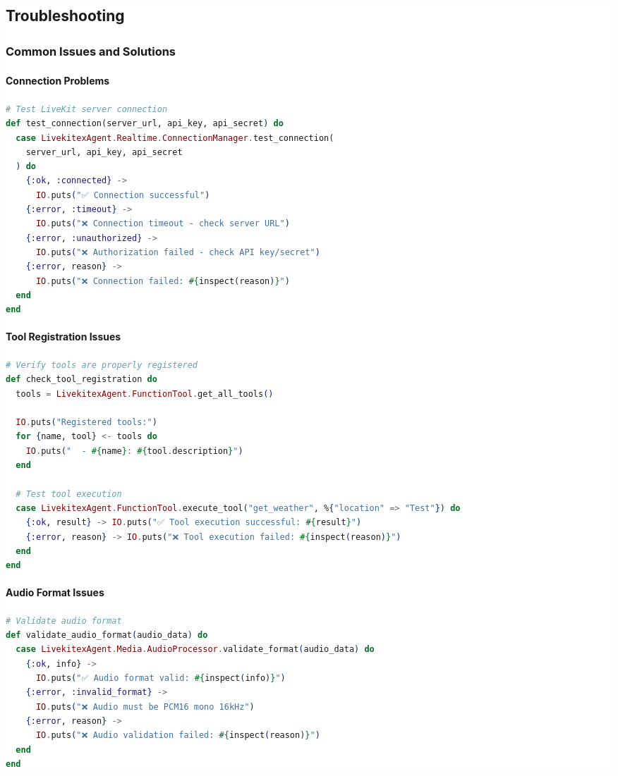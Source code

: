 ## Troubleshooting

### Common Issues and Solutions

#### Connection Problems

```elixir
# Test LiveKit server connection
def test_connection(server_url, api_key, api_secret) do
  case LivekitexAgent.Realtime.ConnectionManager.test_connection(
    server_url, api_key, api_secret
  ) do
    {:ok, :connected} ->
      IO.puts("✅ Connection successful")
    {:error, :timeout} ->
      IO.puts("❌ Connection timeout - check server URL")
    {:error, :unauthorized} ->
      IO.puts("❌ Authorization failed - check API key/secret")
    {:error, reason} ->
      IO.puts("❌ Connection failed: #{inspect(reason)}")
  end
end
```

#### Tool Registration Issues

```elixir
# Verify tools are properly registered
def check_tool_registration do
  tools = LivekitexAgent.FunctionTool.get_all_tools()

  IO.puts("Registered tools:")
  for {name, tool} <- tools do
    IO.puts("  - #{name}: #{tool.description}")
  end

  # Test tool execution
  case LivekitexAgent.FunctionTool.execute_tool("get_weather", %{"location" => "Test"}) do
    {:ok, result} -> IO.puts("✅ Tool execution successful: #{result}")
    {:error, reason} -> IO.puts("❌ Tool execution failed: #{inspect(reason)}")
  end
end
```

#### Audio Format Issues

```elixir
# Validate audio format
def validate_audio_format(audio_data) do
  case LivekitexAgent.Media.AudioProcessor.validate_format(audio_data) do
    {:ok, info} ->
      IO.puts("✅ Audio format valid: #{inspect(info)}")
    {:error, :invalid_format} ->
      IO.puts("❌ Audio must be PCM16 mono 16kHz")
    {:error, reason} ->
      IO.puts("❌ Audio validation failed: #{inspect(reason)}")
  end
end
```
